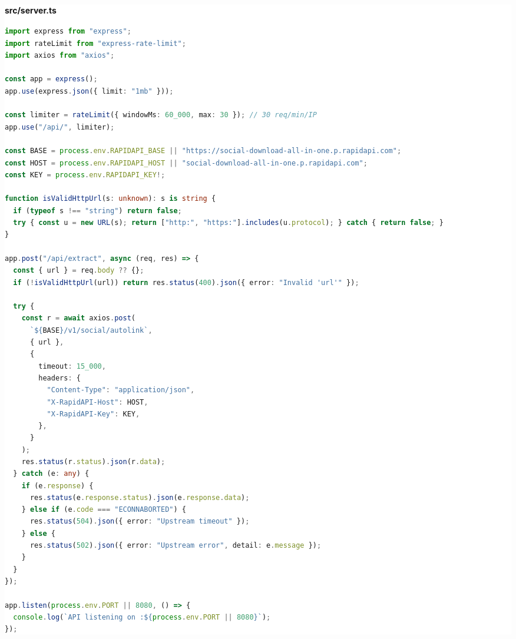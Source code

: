 **src/server.ts**

```ts
import express from "express";
import rateLimit from "express-rate-limit";
import axios from "axios";

const app = express();
app.use(express.json({ limit: "1mb" }));

const limiter = rateLimit({ windowMs: 60_000, max: 30 }); // 30 req/min/IP
app.use("/api/", limiter);

const BASE = process.env.RAPIDAPI_BASE || "https://social-download-all-in-one.p.rapidapi.com";
const HOST = process.env.RAPIDAPI_HOST || "social-download-all-in-one.p.rapidapi.com";
const KEY = process.env.RAPIDAPI_KEY!;

function isValidHttpUrl(s: unknown): s is string {
  if (typeof s !== "string") return false;
  try { const u = new URL(s); return ["http:", "https:"].includes(u.protocol); } catch { return false; }
}

app.post("/api/extract", async (req, res) => {
  const { url } = req.body ?? {};
  if (!isValidHttpUrl(url)) return res.status(400).json({ error: "Invalid 'url'" });

  try {
    const r = await axios.post(
      `${BASE}/v1/social/autolink`,
      { url },
      {
        timeout: 15_000,
        headers: {
          "Content-Type": "application/json",
          "X-RapidAPI-Host": HOST,
          "X-RapidAPI-Key": KEY,
        },
      }
    );
    res.status(r.status).json(r.data);
  } catch (e: any) {
    if (e.response) {
      res.status(e.response.status).json(e.response.data);
    } else if (e.code === "ECONNABORTED") {
      res.status(504).json({ error: "Upstream timeout" });
    } else {
      res.status(502).json({ error: "Upstream error", detail: e.message });
    }
  }
});

app.listen(process.env.PORT || 8080, () => {
  console.log(`API listening on :${process.env.PORT || 8080}`);
});
```
